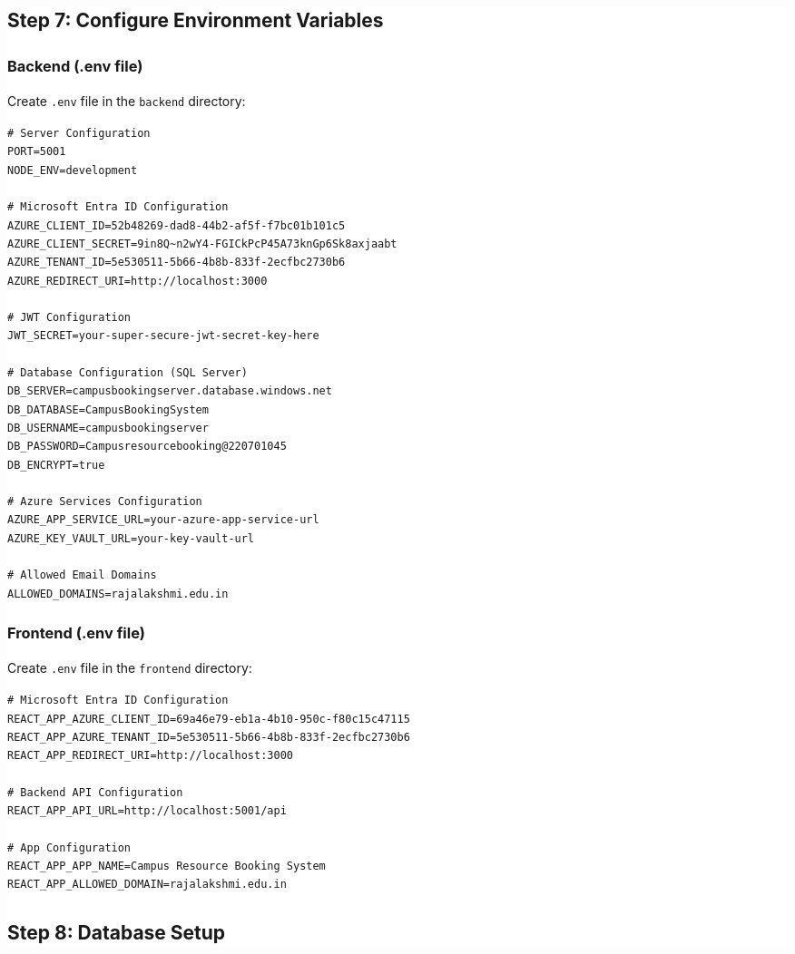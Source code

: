 ## Step 7: Configure Environment Variables

### Backend (.env file)
Create `.env` file in the `backend` directory:

```env
# Server Configuration
PORT=5001
NODE_ENV=development

# Microsoft Entra ID Configuration
AZURE_CLIENT_ID=52b48269-dad8-44b2-af5f-f7bc01b101c5
AZURE_CLIENT_SECRET=9in8Q~n2wY4-FGICkPcP45A73knGp6Sk8axjaabt
AZURE_TENANT_ID=5e530511-5b66-4b8b-833f-2ecfbc2730b6
AZURE_REDIRECT_URI=http://localhost:3000

# JWT Configuration
JWT_SECRET=your-super-secure-jwt-secret-key-here

# Database Configuration (SQL Server)
DB_SERVER=campusbookingserver.database.windows.net
DB_DATABASE=CampusBookingSystem
DB_USERNAME=campusbookingserver
DB_PASSWORD=Campusresourcebooking@220701045
DB_ENCRYPT=true

# Azure Services Configuration
AZURE_APP_SERVICE_URL=your-azure-app-service-url
AZURE_KEY_VAULT_URL=your-key-vault-url

# Allowed Email Domains
ALLOWED_DOMAINS=rajalakshmi.edu.in
```

### Frontend (.env file)
Create `.env` file in the `frontend` directory:

```env
# Microsoft Entra ID Configuration
REACT_APP_AZURE_CLIENT_ID=69a46e79-eb1a-4b10-950c-f80c15c47115
REACT_APP_AZURE_TENANT_ID=5e530511-5b66-4b8b-833f-2ecfbc2730b6
REACT_APP_REDIRECT_URI=http://localhost:3000

# Backend API Configuration
REACT_APP_API_URL=http://localhost:5001/api

# App Configuration
REACT_APP_APP_NAME=Campus Resource Booking System
REACT_APP_ALLOWED_DOMAIN=rajalakshmi.edu.in
```

## Step 8: Database Setup
